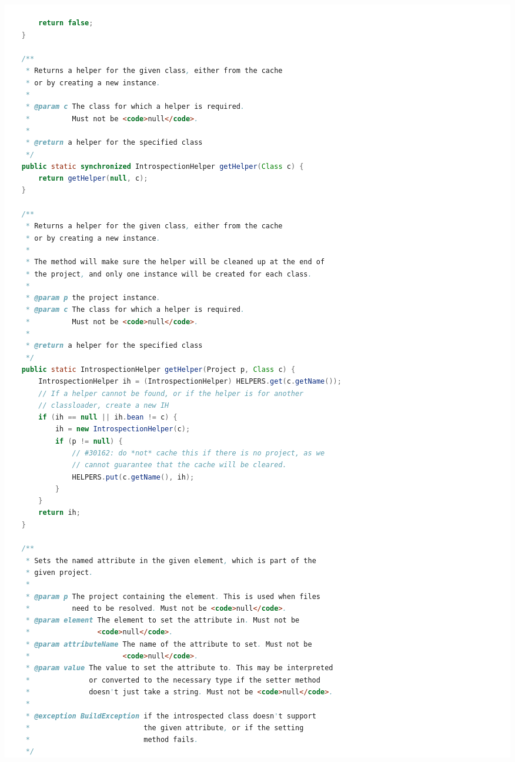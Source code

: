 ```java

        return false;
    }

    /**
     * Returns a helper for the given class, either from the cache
     * or by creating a new instance.
     *
     * @param c The class for which a helper is required.
     *          Must not be <code>null</code>.
     *
     * @return a helper for the specified class
     */
    public static synchronized IntrospectionHelper getHelper(Class c) {
        return getHelper(null, c);
    }

    /**
     * Returns a helper for the given class, either from the cache
     * or by creating a new instance.
     *
     * The method will make sure the helper will be cleaned up at the end of
     * the project, and only one instance will be created for each class.
     *
     * @param p the project instance.
     * @param c The class for which a helper is required.
     *          Must not be <code>null</code>.
     *
     * @return a helper for the specified class
     */
    public static IntrospectionHelper getHelper(Project p, Class c) {
        IntrospectionHelper ih = (IntrospectionHelper) HELPERS.get(c.getName());
        // If a helper cannot be found, or if the helper is for another
        // classloader, create a new IH
        if (ih == null || ih.bean != c) {
            ih = new IntrospectionHelper(c);
            if (p != null) {
                // #30162: do *not* cache this if there is no project, as we
                // cannot guarantee that the cache will be cleared.
                HELPERS.put(c.getName(), ih);
            }
        }
        return ih;
    }

    /**
     * Sets the named attribute in the given element, which is part of the
     * given project.
     *
     * @param p The project containing the element. This is used when files
     *          need to be resolved. Must not be <code>null</code>.
     * @param element The element to set the attribute in. Must not be
     *                <code>null</code>.
     * @param attributeName The name of the attribute to set. Must not be
     *                      <code>null</code>.
     * @param value The value to set the attribute to. This may be interpreted
     *              or converted to the necessary type if the setter method
     *              doesn't just take a string. Must not be <code>null</code>.
     *
     * @exception BuildException if the introspected class doesn't support
     *                           the given attribute, or if the setting
     *                           method fails.
     */
```